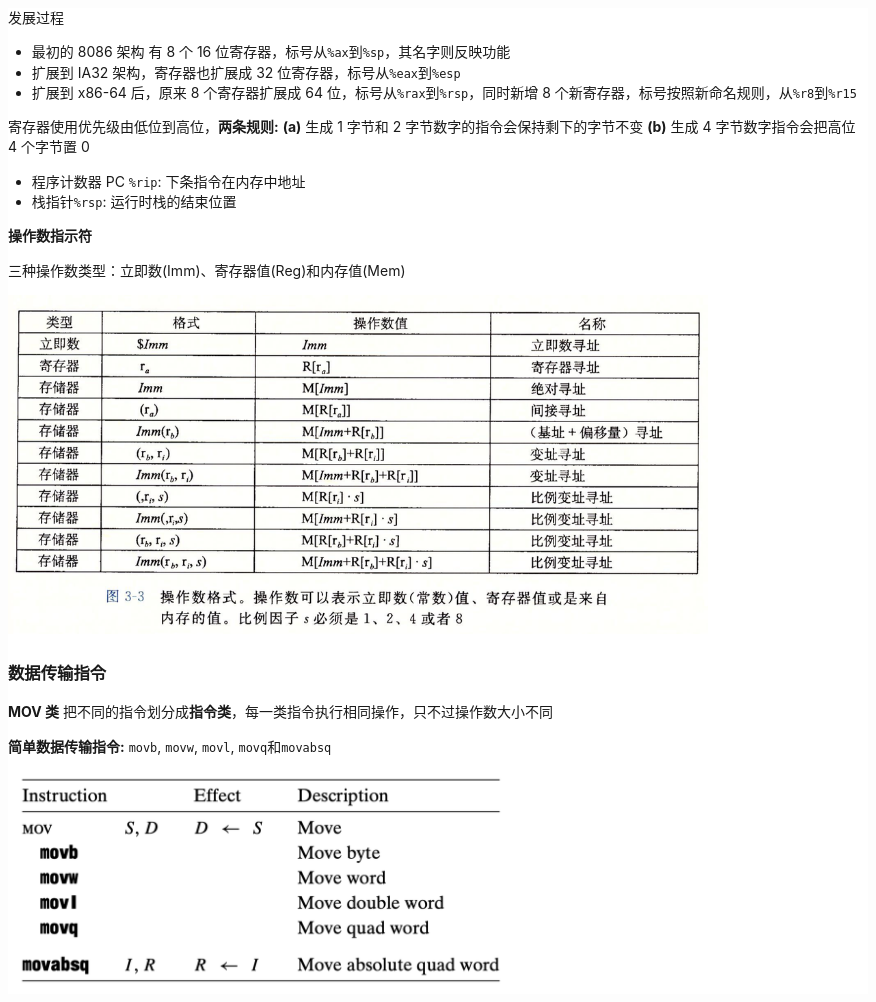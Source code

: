 
发展过程

- 最初的 8086 架构 有 8 个 16 位寄存器，标号从`%ax`到`%sp`，其名字则反映功能
- 扩展到 IA32 架构，寄存器也扩展成 32 位寄存器，标号从`%eax`到`%esp`
- 扩展到 x86-64 后，原来 8 个寄存器扩展成 64 位，标号从`%rax`到`%rsp`，同时新增 8 个新寄存器，标号按照新命名规则，从`%r8`到`%r15`

寄存器使用优先级由低位到高位，**两条规则:** **(a)** 生成 1 字节和 2 字节数字的指令会保持剩下的字节不变 **(b)** 生成 4 字节数字指令会把高位 4 个字节置 0

- 程序计数器 PC `%rip`: 下条指令在内存中地址
- 栈指针`%rsp`: 运行时栈的结束位置

**操作数指示符**

三种操作数类型：立即数(Imm)、寄存器值(Reg)和内存值(Mem)

<img src="src/ch3/operand_forms.png" width="700">


### 数据传输指令

**MOV 类** 把不同的指令划分成**指令类**，每一类指令执行相同操作，只不过操作数大小不同

**简单数据传输指令:** `movb`, `movw`, `movl`, `movq`和`movabsq`

<img src="src/ch3/mov.png" width="500">
